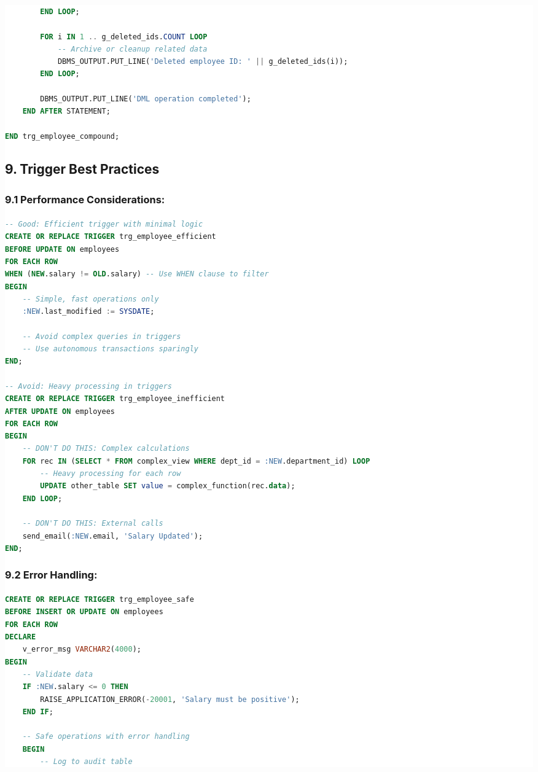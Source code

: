 ```sql
        END LOOP;
        
        FOR i IN 1 .. g_deleted_ids.COUNT LOOP
            -- Archive or cleanup related data
            DBMS_OUTPUT.PUT_LINE('Deleted employee ID: ' || g_deleted_ids(i));
        END LOOP;
        
        DBMS_OUTPUT.PUT_LINE('DML operation completed');
    END AFTER STATEMENT;
    
END trg_employee_compound;
```

## 9. Trigger Best Practices

### 9.1 Performance Considerations:
```sql
-- Good: Efficient trigger with minimal logic
CREATE OR REPLACE TRIGGER trg_employee_efficient
BEFORE UPDATE ON employees
FOR EACH ROW
WHEN (NEW.salary != OLD.salary) -- Use WHEN clause to filter
BEGIN
    -- Simple, fast operations only
    :NEW.last_modified := SYSDATE;
    
    -- Avoid complex queries in triggers
    -- Use autonomous transactions sparingly
END;

-- Avoid: Heavy processing in triggers
CREATE OR REPLACE TRIGGER trg_employee_inefficient
AFTER UPDATE ON employees
FOR EACH ROW
BEGIN
    -- DON'T DO THIS: Complex calculations
    FOR rec IN (SELECT * FROM complex_view WHERE dept_id = :NEW.department_id) LOOP
        -- Heavy processing for each row
        UPDATE other_table SET value = complex_function(rec.data);
    END LOOP;
    
    -- DON'T DO THIS: External calls
    send_email(:NEW.email, 'Salary Updated');
END;
```

### 9.2 Error Handling:
```sql
CREATE OR REPLACE TRIGGER trg_employee_safe
BEFORE INSERT OR UPDATE ON employees
FOR EACH ROW
DECLARE
    v_error_msg VARCHAR2(4000);
BEGIN
    -- Validate data
    IF :NEW.salary <= 0 THEN
        RAISE_APPLICATION_ERROR(-20001, 'Salary must be positive');
    END IF;
    
    -- Safe operations with error handling
    BEGIN
        -- Log to audit table
```